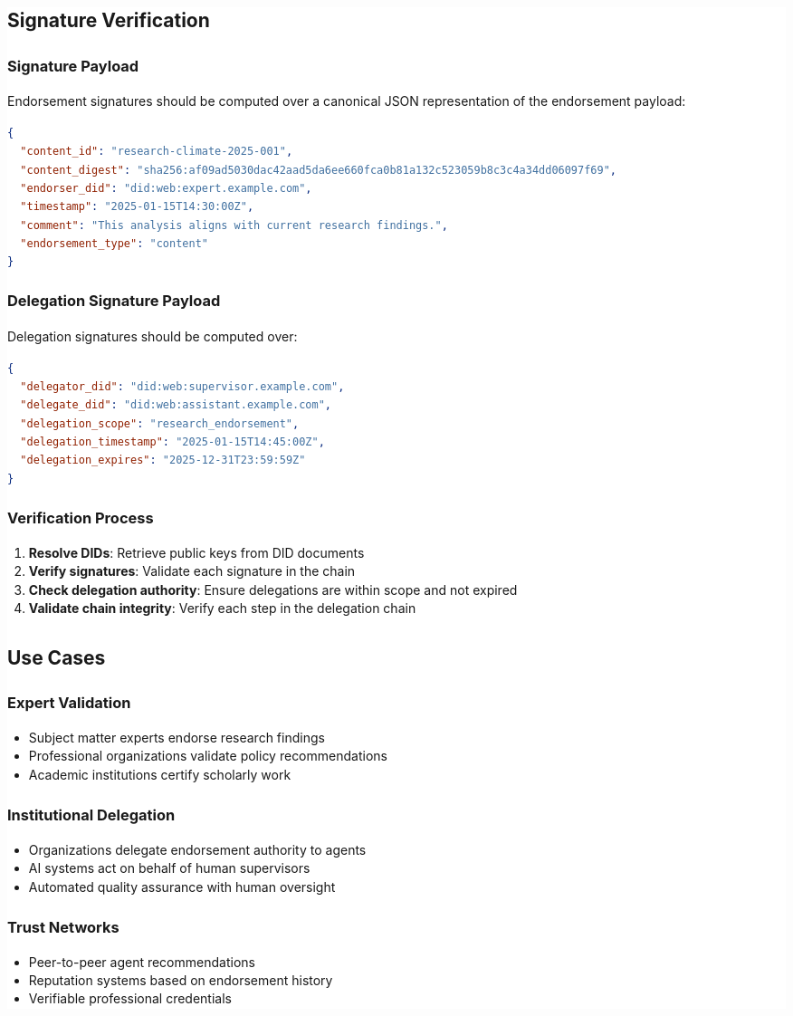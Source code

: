 ## Signature Verification

### Signature Payload

Endorsement signatures should be computed over a canonical JSON representation of the endorsement payload:

```json
{
  "content_id": "research-climate-2025-001",
  "content_digest": "sha256:af09ad5030dac42aad5da6ee660fca0b81a132c523059b8c3c4a34dd06097f69",
  "endorser_did": "did:web:expert.example.com",
  "timestamp": "2025-01-15T14:30:00Z",
  "comment": "This analysis aligns with current research findings.",
  "endorsement_type": "content"
}
```

### Delegation Signature Payload

Delegation signatures should be computed over:

```json
{
  "delegator_did": "did:web:supervisor.example.com",
  "delegate_did": "did:web:assistant.example.com",
  "delegation_scope": "research_endorsement",
  "delegation_timestamp": "2025-01-15T14:45:00Z",
  "delegation_expires": "2025-12-31T23:59:59Z"
}
```

### Verification Process

1. **Resolve DIDs**: Retrieve public keys from DID documents
2. **Verify signatures**: Validate each signature in the chain
3. **Check delegation authority**: Ensure delegations are within scope and not expired
4. **Validate chain integrity**: Verify each step in the delegation chain

## Use Cases

### Expert Validation
- Subject matter experts endorse research findings
- Professional organizations validate policy recommendations  
- Academic institutions certify scholarly work

### Institutional Delegation
- Organizations delegate endorsement authority to agents
- AI systems act on behalf of human supervisors
- Automated quality assurance with human oversight

### Trust Networks
- Peer-to-peer agent recommendations
- Reputation systems based on endorsement history
- Verifiable professional credentials
